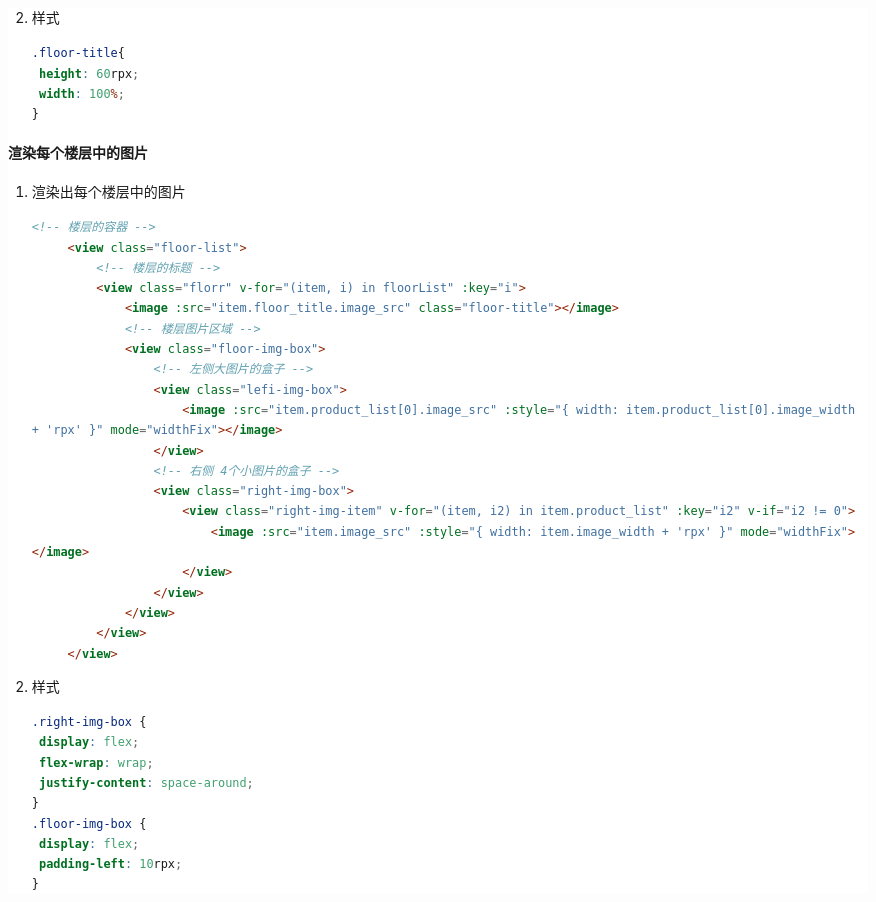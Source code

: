 2. 样式

   ```scss
   .floor-title{
   	height: 60rpx;
   	width: 100%;
   }
   ```

#### 渲染每个楼层中的图片

1. 渲染出每个楼层中的图片

   ```html
   <!-- 楼层的容器 -->
   		<view class="floor-list">
   			<!-- 楼层的标题 -->
   			<view class="florr" v-for="(item, i) in floorList" :key="i">
   				<image :src="item.floor_title.image_src" class="floor-title"></image>
   				<!-- 楼层图片区域 -->
   				<view class="floor-img-box">
   					<!-- 左侧大图片的盒子 -->
   					<view class="lefi-img-box">
   						<image :src="item.product_list[0].image_src" :style="{ width: item.product_list[0].image_width + 'rpx' }" mode="widthFix"></image>
   					</view>
   					<!-- 右侧 4个小图片的盒子 -->
   					<view class="right-img-box">
   						<view class="right-img-item" v-for="(item, i2) in item.product_list" :key="i2" v-if="i2 != 0">
   							<image :src="item.image_src" :style="{ width: item.image_width + 'rpx' }" mode="widthFix"></image>
   						</view>
   					</view>
   				</view>
   			</view>
   		</view>
   ```

2. 样式

   ```scss
   .right-img-box {
   	display: flex;
   	flex-wrap: wrap;
   	justify-content: space-around;
   }
   .floor-img-box {
   	display: flex;
   	padding-left: 10rpx;
   }
   ```

   



